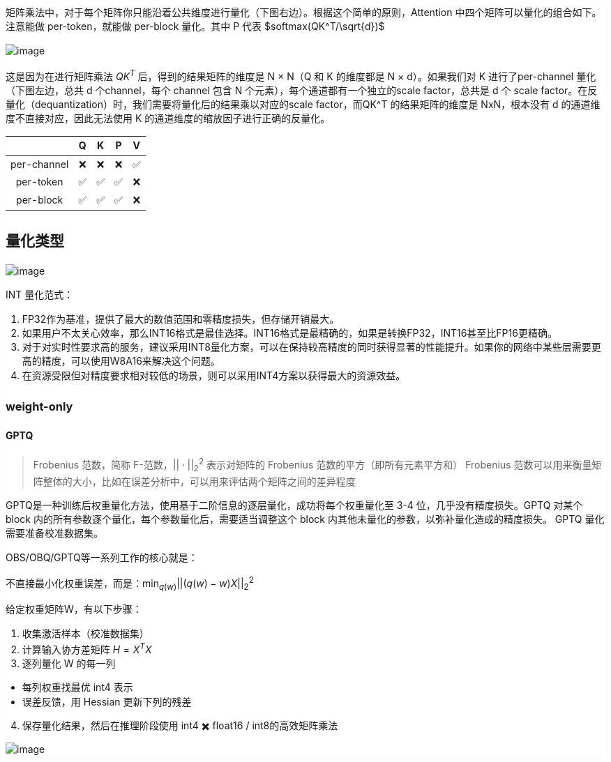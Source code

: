 矩阵乘法中，对于每个矩阵你只能沿着公共维度进行量化（下图右边）。根据这个简单的原则，Attention 中四个矩阵可以量化的组合如下。注意能做 per-token，就能做 per-block 量化。其中 P 代表 $softmax(QK^T/\sqrt{d})$

![image](https://cdn.ipfsscan.io/weibo/large/005wRZF3ly1i45oak307uj312m0l8dgo.jpg)

这是因为在进行矩阵乘法 $QK^{T}$ 后，得到的结果矩阵的维度是 N × N（Q 和 K 的维度都是 N × d）。如果我们对 K 进行了per-channel 量化（下图左边，总共 d 个channel，每个 channel 包含 N 个元素），每个通道都有一个独立的scale factor，总共是 d 个 scale factor。在反量化（dequantization）时，我们需要将量化后的结果乘以对应的scale factor，而QK^T 的结果矩阵的维度是 NxN，根本没有 d 的通道维度不直接对应，因此无法使用 K 的通道维度的缩放因子进行正确的反量化。

| | Q | K | P | V |
| :-: | :-: | :-: | :-: | :-: |
| per-channel | ❌ | ❌ | ❌ | ✅ |
| per-token | ✅ | ✅ | ✅ | ❌ |
| per-block | ✅ | ✅ | ✅ | ❌ |

## 量化类型


![image](https://cdn.ipfsscan.io/weibo/large/005wRZF3ly1i4bjajqt85j30yt0kvad4.jpg)

INT 量化范式：

1. FP32作为基准，提供了最大的数值范围和零精度损失，但存储开销最大。
2. 如果用户不太关心效率，那么INT16格式是最佳选择。INT16格式是最精确的，如果是转换FP32，INT16甚至比FP16更精确。
3. 对于对实时性要求高的服务，建议采用INT8量化方案，可以在保持较高精度的同时获得显著的性能提升。如果你的网络中某些层需要更高的精度，可以使用W8A16来解决这个问题。
4. 在资源受限但对精度要求相对较低的场景，则可以采用INT4方案以获得最大的资源效益。

### weight-only

#### GPTQ

> $\text{Frobenius}$ 范数，简称 F-范数，$||\cdot||^{2}_{2}$ 表示对矩阵的 Frobenius 范数的平方（即所有元素平方和）
Frobenius 范数可以用来衡量矩阵整体的大小，比如在误差分析中，可以用来评估两个矩阵之间的差异程度

GPTQ是一种训练后权重量化方法，使用基于二阶信息的逐层量化，成功将每个权重量化至 3-4 位，几乎没有精度损失。GPTQ 对某个 block 内的所有参数逐个量化，每个参数量化后，需要适当调整这个 block 内其他未量化的参数，以弥补量化造成的精度损失。 GPTQ 量化需要准备校准数据集。

OBS/OBQ/GPTQ等一系列工作的核心就是：

不直接最小化权重误差，而是：$\min_{q(w)}||(q(w)-w)X||^2_{2}$

给定权重矩阵W，有以下步骤：
1. 收集激活样本（校准数据集）
2. 计算输入协方差矩阵 $H = X^{T}X$
3. 逐列量化 W 的每一列
  - 每列权重找最优 int4 表示
  - 误差反馈，用 Hessian 更新下列的残差
4. 保存量化结果，然后在推理阶段使用 int4 ✖️ float16 / int8的高效矩阵乘法

![image](https://cdn.ipfsscan.io/weibo/large/005wRZF3ly1i4cllfsriej30zk0mrgoa.jpg)
